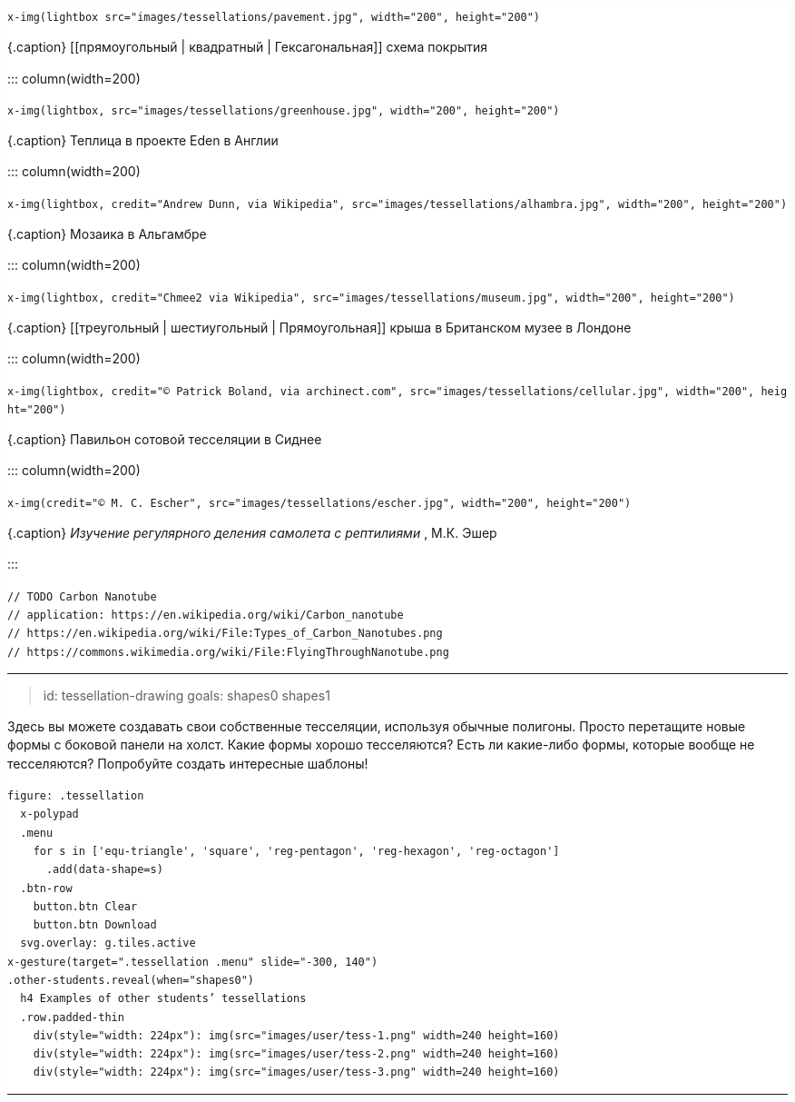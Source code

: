     x-img(lightbox src="images/tessellations/pavement.jpg", width="200", height="200")

{.caption} [[прямоугольный | квадратный | Гексагональная]] схема покрытия 

::: column(width=200)

    x-img(lightbox, src="images/tessellations/greenhouse.jpg", width="200", height="200")

{.caption} Теплица в проекте Eden в Англии 

::: column(width=200)

    x-img(lightbox, credit="Andrew Dunn, via Wikipedia", src="images/tessellations/alhambra.jpg", width="200", height="200")

{.caption} Мозаика в Альгамбре 

::: column(width=200)

    x-img(lightbox, credit="Chmee2 via Wikipedia", src="images/tessellations/museum.jpg", width="200", height="200")

{.caption} [[треугольный | шестиугольный | Прямоугольная]] крыша в Британском музее в Лондоне 

::: column(width=200)

    x-img(lightbox, credit="© Patrick Boland, via archinect.com", src="images/tessellations/cellular.jpg", width="200", height="200")

{.caption} Павильон сотовой тесселяции в Сиднее 

::: column(width=200)

    x-img(credit="© M. C. Escher", src="images/tessellations/escher.jpg", width="200", height="200")

{.caption} _Изучение регулярного деления самолета с рептилиями_ , М.К. Эшер 

:::

    // TODO Carbon Nanotube
    // application: https://en.wikipedia.org/wiki/Carbon_nanotube
    // https://en.wikipedia.org/wiki/File:Types_of_Carbon_Nanotubes.png
    // https://commons.wikimedia.org/wiki/File:FlyingThroughNanotube.png

---
> id: tessellation-drawing
> goals: shapes0 shapes1

 Здесь вы можете создавать свои собственные тесселяции, используя обычные полигоны. Просто перетащите новые формы с боковой панели на холст. Какие формы хорошо тесселяются? Есть ли какие-либо формы, которые вообще не тесселяются? Попробуйте создать интересные шаблоны! 

    figure: .tessellation
      x-polypad
      .menu
        for s in ['equ-triangle', 'square', 'reg-pentagon', 'reg-hexagon', 'reg-octagon']
          .add(data-shape=s)
      .btn-row
        button.btn Clear
        button.btn Download
      svg.overlay: g.tiles.active
    x-gesture(target=".tessellation .menu" slide="-300, 140")
    .other-students.reveal(when="shapes0")
      h4 Examples of other students’ tessellations
      .row.padded-thin
        div(style="width: 224px"): img(src="images/user/tess-1.png" width=240 height=160)
        div(style="width: 224px"): img(src="images/user/tess-2.png" width=240 height=160)
        div(style="width: 224px"): img(src="images/user/tess-3.png" width=240 height=160)

---